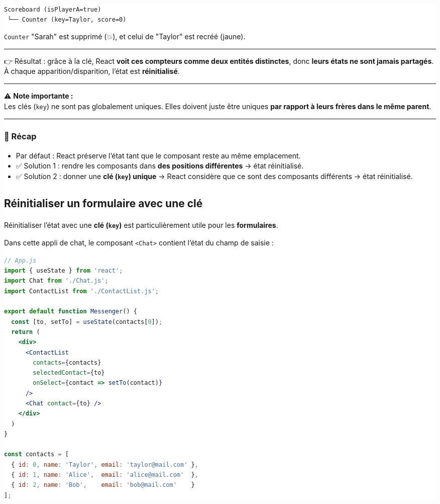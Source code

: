 ```
Scoreboard (isPlayerA=true)
 └── Counter (key=Taylor, score=0)
```

&#x20;`Counter` "Sarah" est supprimé (💥), et celui de "Taylor" est recréé (jaune).

***

👉 Résultat : grâce à la clé, React **voit ces compteurs comme deux entités distinctes**, donc **leurs états ne sont jamais partagés**.\
À chaque apparition/disparition, l’état est **réinitialisé**.

***

⚠️ **Note importante :**\
Les clés (`key`) ne sont pas globalement uniques. Elles doivent juste être uniques **par rapport à leurs frères dans le même parent**.

***

### 📌 Récap

* Par défaut : React préserve l’état tant que le composant reste au même emplacement.
* ✅ Solution 1 : rendre les composants dans **des positions différentes** → état réinitialisé.
* ✅ Solution 2 : donner une **clé (`key`) unique** → React considère que ce sont des composants différents → état réinitialisé.

## Réinitialiser un formulaire avec une clé

Réinitialiser l’état avec une **clé (`key`)** est particulièrement utile pour les **formulaires**.

Dans cette appli de chat, le composant `<Chat>` contient l’état du champ de saisie :

```jsx
// App.js
import { useState } from 'react';
import Chat from './Chat.js';
import ContactList from './ContactList.js';

export default function Messenger() {
  const [to, setTo] = useState(contacts[0]);
  return (
    <div>
      <ContactList
        contacts={contacts}
        selectedContact={to}
        onSelect={contact => setTo(contact)}
      />
      <Chat contact={to} />
    </div>
  )
}

const contacts = [
  { id: 0, name: 'Taylor', email: 'taylor@mail.com' },
  { id: 1, name: 'Alice',  email: 'alice@mail.com'  },
  { id: 2, name: 'Bob',    email: 'bob@mail.com'    }
];
```
